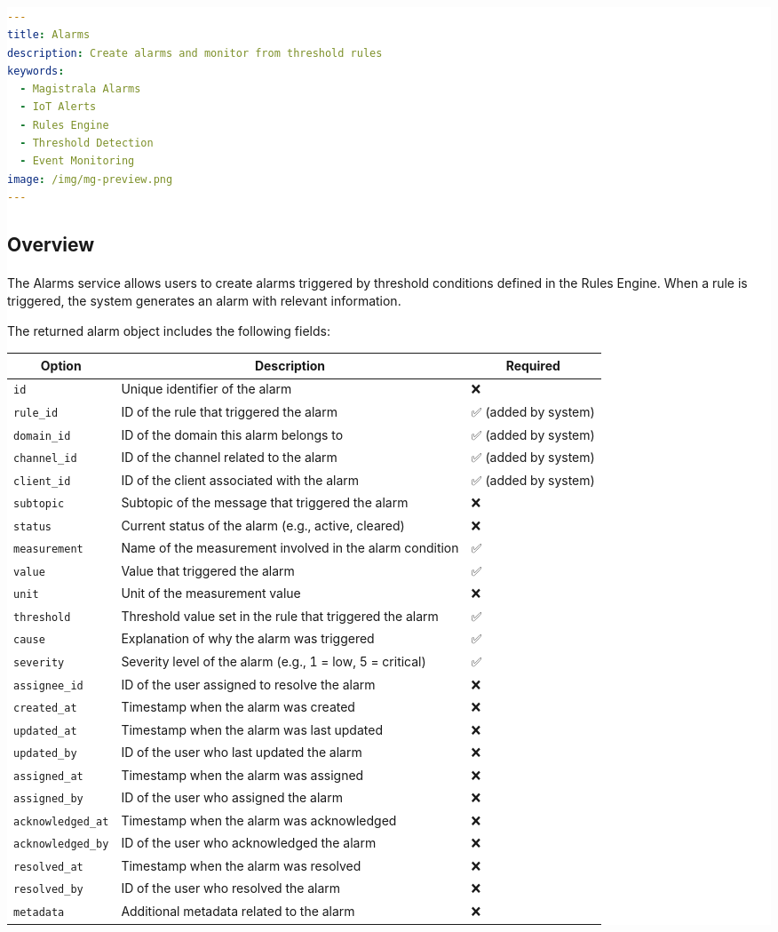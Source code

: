 ```yaml
---
title: Alarms
description: Create alarms and monitor from threshold rules
keywords:
  - Magistrala Alarms
  - IoT Alerts
  - Rules Engine
  - Threshold Detection
  - Event Monitoring
image: /img/mg-preview.png
---
```


## Overview

The Alarms service allows users to create alarms triggered by threshold conditions defined in the Rules Engine. When a rule is triggered, the system generates an alarm with relevant information.

The returned alarm object includes the following fields:

| Option            | Description                                               | Required             |
| ----------------- | --------------------------------------------------------- | -------------------- |
| `id`              | Unique identifier of the alarm                            | ❌                   |
| `rule_id`         | ID of the rule that triggered the alarm                   | ✅ (added by system) |
| `domain_id`       | ID of the domain this alarm belongs to                    | ✅ (added by system) |
| `channel_id`      | ID of the channel related to the alarm                    | ✅ (added by system) |
| `client_id`       | ID of the client associated with the alarm                | ✅ (added by system) |
| `subtopic`        | Subtopic of the message that triggered the alarm          | ❌                   |
| `status`          | Current status of the alarm (e.g., active, cleared)       | ❌                   |
| `measurement`     | Name of the measurement involved in the alarm condition   | ✅                   |
| `value`           | Value that triggered the alarm                            | ✅                   |
| `unit`            | Unit of the measurement value                             | ❌                   |
| `threshold`       | Threshold value set in the rule that triggered the alarm  | ✅                   |
| `cause`           | Explanation of why the alarm was triggered                | ✅                   |
| `severity`        | Severity level of the alarm (e.g., 1 = low, 5 = critical) | ✅                   |
| `assignee_id`     | ID of the user assigned to resolve the alarm              | ❌                   |
| `created_at`      | Timestamp when the alarm was created                      | ❌                   |
| `updated_at`      | Timestamp when the alarm was last updated                 | ❌                   |
| `updated_by`      | ID of the user who last updated the alarm                 | ❌                   |
| `assigned_at`     | Timestamp when the alarm was assigned                     | ❌                   |
| `assigned_by`     | ID of the user who assigned the alarm                     | ❌                   |
| `acknowledged_at` | Timestamp when the alarm was acknowledged                 | ❌                   |
| `acknowledged_by` | ID of the user who acknowledged the alarm                 | ❌                   |
| `resolved_at`     | Timestamp when the alarm was resolved                     | ❌                   |
| `resolved_by`     | ID of the user who resolved the alarm                     | ❌                   |
| `metadata`        | Additional metadata related to the alarm                  | ❌                   |
